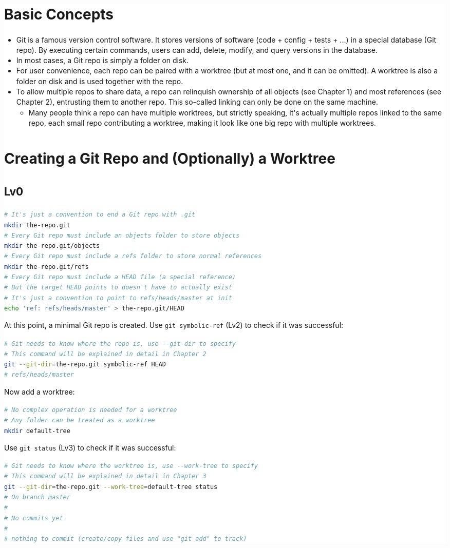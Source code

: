 # Basic Concepts

- Git is a famous version control software. It stores versions of software (code + config + tests + ...) in a special database (Git repo). By executing certain commands, users can add, delete, modify, and query versions in the database.
- In most cases, a Git repo is simply a folder on disk.
- For user convenience, each repo can be paired with a worktree (but at most one, and it can be omitted). A worktree is also a folder on disk and is used together with the repo.
- To allow multiple repos to share data, a repo can relinquish ownership of all objects (see Chapter 1) and most references (see Chapter 2), entrusting them to another repo. This so-called linking can only be done on the same machine.
  - Many people think a repo can have multiple worktrees, but strictly speaking, it's actually multiple repos linked to the same repo, each small repo contributing a worktree, making it look like one big repo with multiple worktrees.

# Creating a Git Repo and (Optionally) a Worktree

## Lv0

```bash
# It's just a convention to end a Git repo with .git
mkdir the-repo.git
# Every Git repo must include an objects folder to store objects
mkdir the-repo.git/objects
# Every Git repo must include a refs folder to store normal references
mkdir the-repo.git/refs
# Every Git repo must include a HEAD file (a special reference)
# But the target HEAD points to doesn't have to actually exist
# It's just a convention to point to refs/heads/master at init
echo 'ref: refs/heads/master' > the-repo.git/HEAD
```

At this point, a minimal Git repo is created. Use `git symbolic-ref` (Lv2) to check if it was successful:
```bash
# Git needs to know where the repo is, use --git-dir to specify
# This command will be explained in detail in Chapter 2
git --git-dir=the-repo.git symbolic-ref HEAD
# refs/heads/master
```

Now add a worktree:
```bash
# No complex operation is needed for a worktree
# Any folder can be treated as a worktree
mkdir default-tree
```

Use `git status` (Lv3) to check if it was successful:
```bash
# Git needs to know where the worktree is, use --work-tree to specify
# This command will be explained in detail in Chapter 3
git --git-dir=the-repo.git --work-tree=default-tree status
# On branch master
#
# No commits yet
#
# nothing to commit (create/copy files and use "git add" to track)
```
